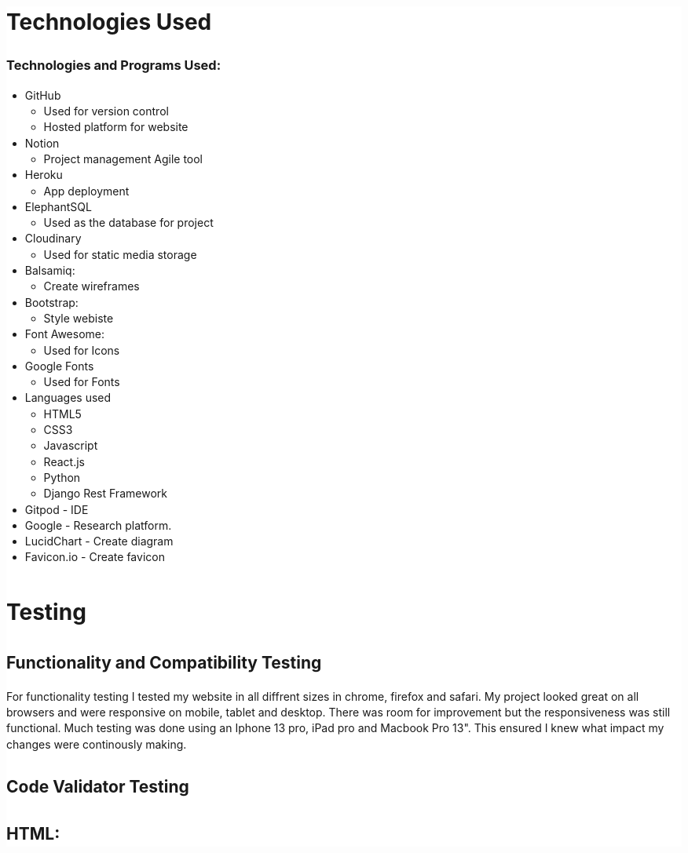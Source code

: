 # Technologies Used
### Technologies and Programs Used:
+ GitHub
    + Used for version control
    + Hosted platform for website
+ Notion
    + Project management Agile tool
+ Heroku 
    + App deployment
+ ElephantSQL
    + Used as the database for project
+ Cloudinary
    + Used for static media storage
+ Balsamiq:
    + Create wireframes
+ Bootstrap:
    + Style webiste
+ Font Awesome:
    + Used for Icons
+ Google Fonts
    + Used for Fonts
+ Languages used
    + HTML5
    + CSS3
    + Javascript
    + React.js
    + Python
    + Django Rest Framework
+ Gitpod - IDE
+ Google - Research platform.
+ LucidChart - Create diagram
+ Favicon.io - Create favicon

    

# Testing

## Functionality and Compatibility Testing
For functionality testing I tested my website in all diffrent sizes in chrome, firefox and safari.
My project looked great on all browsers and were responsive on mobile, tablet and desktop. There was room for improvement but the responsiveness was still functional.
Much testing was done using an Iphone 13 pro, iPad pro and Macbook Pro 13". This ensured I knew what impact my changes were continously making. 

## Code Validator Testing

## HTML:
